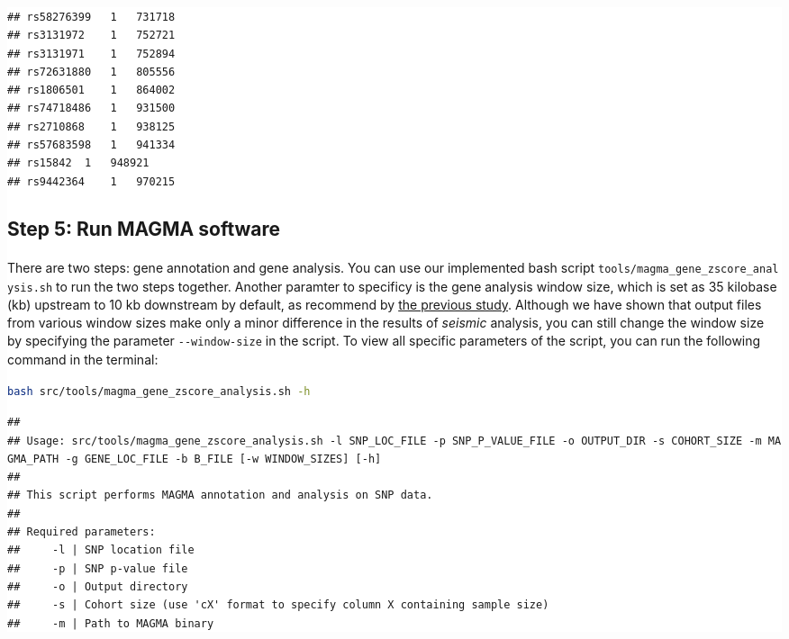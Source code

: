     ## rs58276399   1   731718
    ## rs3131972    1   752721
    ## rs3131971    1   752894
    ## rs72631880   1   805556
    ## rs1806501    1   864002
    ## rs74718486   1   931500
    ## rs2710868    1   938125
    ## rs57683598   1   941334
    ## rs15842  1   948921
    ## rs9442364    1   970215

## Step 5: Run MAGMA software

There are two steps: gene annotation and gene analysis. You can use our
implemented bash script `tools/magma_gene_zscore_analysis.sh` to run the
two steps together. Another paramter to specificy is the gene analysis
window size, which is set as 35 kilobase (kb) upstream to 10 kb
downstream by default, as recommend by [the previous
study](https://www.nature.com/articles/s41588-020-0610-9). Although we
have shown that output files from various window sizes make only a minor
difference in the results of *seismic* analysis, you can still change
the window size by specifying the parameter `--window-size` in the
script. To view all specific parameters of the script, you can run the
following command in the terminal:

``` bash
bash src/tools/magma_gene_zscore_analysis.sh -h
```

    ## 
    ## Usage: src/tools/magma_gene_zscore_analysis.sh -l SNP_LOC_FILE -p SNP_P_VALUE_FILE -o OUTPUT_DIR -s COHORT_SIZE -m MAGMA_PATH -g GENE_LOC_FILE -b B_FILE [-w WINDOW_SIZES] [-h]
    ## 
    ## This script performs MAGMA annotation and analysis on SNP data.
    ## 
    ## Required parameters:
    ##     -l | SNP location file
    ##     -p | SNP p-value file
    ##     -o | Output directory
    ##     -s | Cohort size (use 'cX' format to specify column X containing sample size)
    ##     -m | Path to MAGMA binary